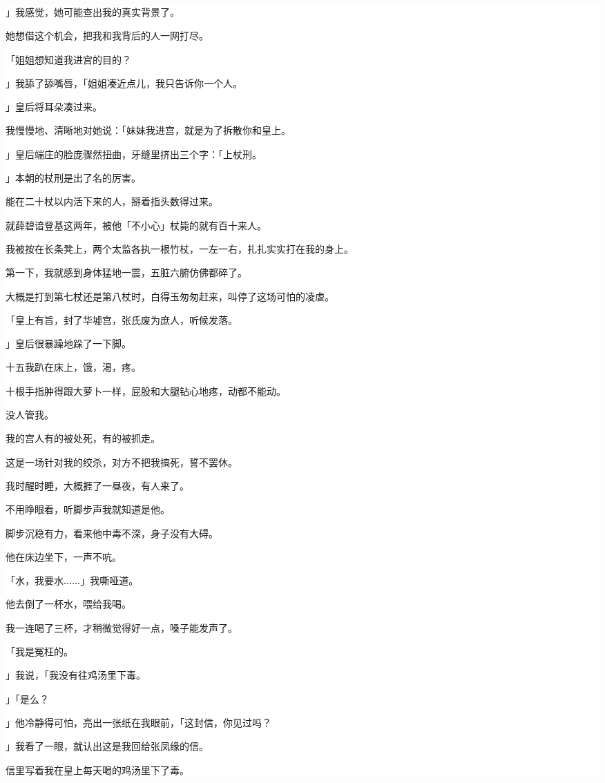 」我感觉，她可能查出我的真实背景了。

她想借这个机会，把我和我背后的人一网打尽。

「姐姐想知道我进宫的目的？

」我舔了舔嘴唇，「姐姐凑近点儿，我只告诉你一个人。

」皇后将耳朵凑过来。

我慢慢地、清晰地对她说：「妹妹我进宫，就是为了拆散你和皇上。

」皇后端庄的脸庞骤然扭曲，牙缝里挤出三个字：「上杖刑。

」本朝的杖刑是出了名的厉害。

能在二十杖以内活下来的人，掰着指头数得过来。

就薛碧谙登基这两年，被他「不小心」杖毙的就有百十来人。

我被按在长条凳上，两个太监各执一根竹杖，一左一右，扎扎实实打在我的身上。

第一下，我就感到身体猛地一震，五脏六腑仿佛都碎了。

大概是打到第七杖还是第八杖时，白得玉匆匆赶来，叫停了这场可怕的凌虐。

「皇上有旨，封了华墟宫，张氏废为庶人，听候发落。

」皇后很暴躁地跺了一下脚。

十五我趴在床上，饿，渴，疼。

十根手指肿得跟大萝卜一样，屁股和大腿钻心地疼，动都不能动。

没人管我。

我的宫人有的被处死，有的被抓走。

这是一场针对我的绞杀，对方不把我搞死，誓不罢休。

我时醒时睡，大概捱了一昼夜，有人来了。

不用睁眼看，听脚步声我就知道是他。

脚步沉稳有力，看来他中毒不深，身子没有大碍。

他在床边坐下，一声不吭。

「水，我要水……」我嘶哑道。

他去倒了一杯水，喂给我喝。

我一连喝了三杯，才稍微觉得好一点，嗓子能发声了。

「我是冤枉的。

」我说，「我没有往鸡汤里下毒。

」「是么？

」他冷静得可怕，亮出一张纸在我眼前，「这封信，你见过吗？

」我看了一眼，就认出这是我回给张凤缘的信。

信里写着我在皇上每天喝的鸡汤里下了毒。
